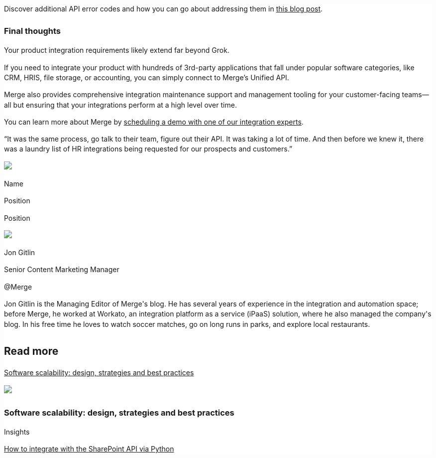 Discover additional API error codes and how you can go about addressing them in [this blog post](https://www.merge.dev/blog/api-response-codes).

### **Final thoughts**

Your product integration requirements likely extend far beyond Grok.

If you need to integrate your product with hundreds of 3rd-party applications that fall under popular software categories, like CRM, HRIS, file storage, or accounting, you can simply connect to Merge’s Unified API.

Merge also provides comprehensive integration maintenance support and management tooling for your customer-facing teams—all but ensuring that your integrations perform at a high level over time.

You can learn more about Merge by [scheduling a demo with one of our integration experts](https://www.merge.dev/get-in-touch?utm_btn=dr-page-blog%2Fllama-api-key).

“It was the same process, go talk to their team, figure out their API. It was taking a lot of time. And then before we knew it, there was a laundry list of HR integrations being requested for our prospects and customers.”

![](https://cdn.prod.website-files.com/plugins/Basic/assets/placeholder.60f9b1840c.svg)

Name

Position

Position

![](https://cdn.prod.website-files.com/62796ab9647626cbab663f42/67cb26b36cc62374679f071f_Jon%20Gitlin%20-%20Merge.png)

Jon Gitlin

Senior Content Marketing Manager

@Merge

Jon Gitlin is the Managing Editor of Merge's blog. He has several years of experience in the integration and automation space; before Merge, he worked at Workato, an integration platform as a service (iPaaS) solution, where he also managed the company's blog. In his free time he loves to watch soccer matches, go on long runs in parks, and explore local restaurants.

## Read more

[Software scalability: design, strategies and best practices](https://www.merge.dev/blog/software-scalability)

![](https://cdn.prod.website-files.com/62796ab9647626cbab663f42/67d8578f0b3a81cb7b7c635a_Blog%20Header%20Brand%20Refresh%20(2).png)

### Software scalability: design, strategies and best practices

Insights

[How to integrate with the SharePoint API via Python](https://www.merge.dev/blog/sharepoint-api-python)
